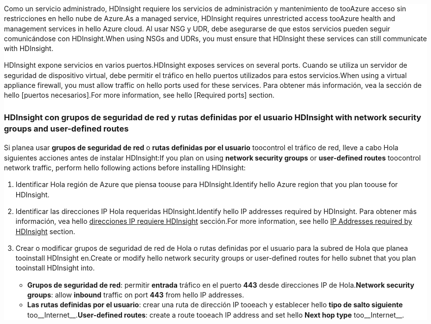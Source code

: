 <span data-ttu-id="cd621-225">Como un servicio administrado, HDInsight requiere los servicios de administración y mantenimiento de tooAzure acceso sin restricciones en hello nube de Azure.</span><span class="sxs-lookup"><span data-stu-id="cd621-225">As a managed service, HDInsight requires unrestricted access tooAzure health and management services in hello Azure cloud.</span></span> <span data-ttu-id="cd621-226">Al usar NSG y UDR, debe asegurarse de que estos servicios pueden seguir comunicándose con HDInsight.</span><span class="sxs-lookup"><span data-stu-id="cd621-226">When using NSGs and UDRs, you must ensure that HDInsight these services can still communicate with HDInsight.</span></span>

<span data-ttu-id="cd621-227">HDInsight expone servicios en varios puertos.</span><span class="sxs-lookup"><span data-stu-id="cd621-227">HDInsight exposes services on several ports.</span></span> <span data-ttu-id="cd621-228">Cuando se utiliza un servidor de seguridad de dispositivo virtual, debe permitir el tráfico en hello puertos utilizados para estos servicios.</span><span class="sxs-lookup"><span data-stu-id="cd621-228">When using a virtual appliance firewall, you must allow traffic on hello ports used for these services.</span></span> <span data-ttu-id="cd621-229">Para obtener más información, vea la sección de hello [puertos necesarios].</span><span class="sxs-lookup"><span data-stu-id="cd621-229">For more information, see hello [Required ports] section.</span></span>

### <span data-ttu-id="cd621-230"><a id="hdinsight-ip"></a> HDInsight con grupos de seguridad de red y rutas definidas por el usuario</span><span class="sxs-lookup"><span data-stu-id="cd621-230"><a id="hdinsight-ip"></a> HDInsight with network security groups and user-defined routes</span></span>

<span data-ttu-id="cd621-231">Si planea usar **grupos de seguridad de red** o **rutas definidas por el usuario** toocontrol el tráfico de red, lleve a cabo Hola siguientes acciones antes de instalar HDInsight:</span><span class="sxs-lookup"><span data-stu-id="cd621-231">If you plan on using **network security groups** or **user-defined routes** toocontrol network traffic, perform hello following actions before installing HDInsight:</span></span>

1. <span data-ttu-id="cd621-232">Identificar Hola región de Azure que piensa toouse para HDInsight.</span><span class="sxs-lookup"><span data-stu-id="cd621-232">Identify hello Azure region that you plan toouse for HDInsight.</span></span>

2. <span data-ttu-id="cd621-233">Identificar las direcciones IP Hola requeridas HDInsight.</span><span class="sxs-lookup"><span data-stu-id="cd621-233">Identify hello IP addresses required by HDInsight.</span></span> <span data-ttu-id="cd621-234">Para obtener más información, vea hello [direcciones IP requiere HDInsight](#hdinsight-ip) sección.</span><span class="sxs-lookup"><span data-stu-id="cd621-234">For more information, see hello [IP Addresses required by HDInsight](#hdinsight-ip) section.</span></span>

3. <span data-ttu-id="cd621-235">Crear o modificar grupos de seguridad de red de Hola o rutas definidas por el usuario para la subred de Hola que planea tooinstall HDInsight en.</span><span class="sxs-lookup"><span data-stu-id="cd621-235">Create or modify hello network security groups or user-defined routes for hello subnet that you plan tooinstall HDInsight into.</span></span>

    * <span data-ttu-id="cd621-236">__Grupos de seguridad de red__: permitir __entrada__ tráfico en el puerto __443__ desde direcciones IP de Hola.</span><span class="sxs-lookup"><span data-stu-id="cd621-236">__Network security groups__: allow __inbound__ traffic on port __443__ from hello IP addresses.</span></span>
    * <span data-ttu-id="cd621-237">__Las rutas definidas por el usuario__: crear una ruta de dirección IP tooeach y establecer hello __tipo de salto siguiente__ too__Internet__.</span><span class="sxs-lookup"><span data-stu-id="cd621-237">__User-defined routes__: create a route tooeach IP address and set hello __Next hop type__ too__Internet__.</span></span>
